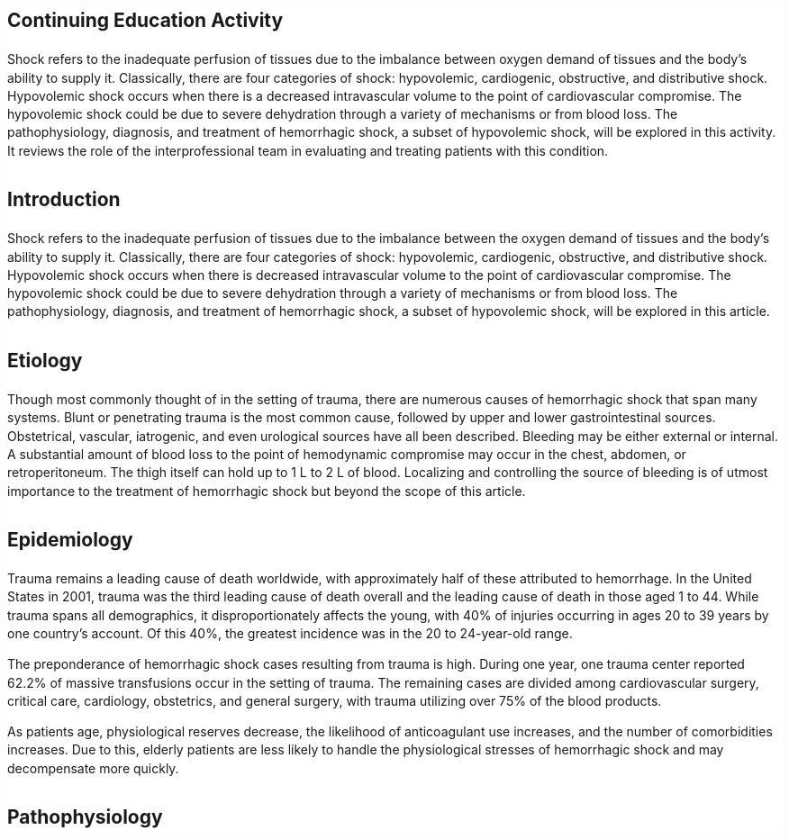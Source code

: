 ## Continuing Education Activity

Shock refers to the inadequate perfusion of tissues due to the imbalance between oxygen demand of tissues and the body’s ability to supply it. Classically, there are four categories of shock: hypovolemic, cardiogenic, obstructive, and distributive shock. Hypovolemic shock occurs when there is a decreased intravascular volume to the point of cardiovascular compromise. The hypovolemic shock could be due to severe dehydration through a variety of mechanisms or from blood loss. The pathophysiology, diagnosis, and treatment of hemorrhagic shock, a subset of hypovolemic shock, will be explored in this activity. It reviews the role of the interprofessional team in evaluating and treating patients with this condition.

## Introduction

Shock refers to the inadequate perfusion of tissues due to the imbalance between the oxygen demand of tissues and the body’s ability to supply it. Classically, there are four categories of shock: hypovolemic, cardiogenic, obstructive, and distributive shock. Hypovolemic shock occurs when there is decreased intravascular volume to the point of cardiovascular compromise. The hypovolemic shock could be due to severe dehydration through a variety of mechanisms or from blood loss. The pathophysiology, diagnosis, and treatment of hemorrhagic shock, a subset of hypovolemic shock, will be explored in this article.

## Etiology

Though most commonly thought of in the setting of trauma, there are numerous causes of hemorrhagic shock that span many systems. Blunt or penetrating trauma is the most common cause, followed by upper and lower gastrointestinal sources. Obstetrical, vascular, iatrogenic, and even urological sources have all been described. Bleeding may be either external or internal. A substantial amount of blood loss to the point of hemodynamic compromise may occur in the chest, abdomen, or retroperitoneum. The thigh itself can hold up to 1 L to 2 L of blood. Localizing and controlling the source of bleeding is of utmost importance to the treatment of hemorrhagic shock but beyond the scope of this article.[](https://pubmed.ncbi.nlm.nih.gov/30939577)

## Epidemiology

Trauma remains a leading cause of death worldwide, with approximately half of these attributed to hemorrhage. In the United States in 2001, trauma was the third leading cause of death overall and the leading cause of death in those aged 1 to 44. While trauma spans all demographics, it disproportionately affects the young, with 40% of injuries occurring in ages 20 to 39 years by one country’s account. Of this 40%, the greatest incidence was in the 20 to 24-year-old range.

The preponderance of hemorrhagic shock cases resulting from trauma is high. During one year, one trauma center reported 62.2% of massive transfusions occur in the setting of trauma. The remaining cases are divided among cardiovascular surgery, critical care, cardiology, obstetrics, and general surgery, with trauma utilizing over 75% of the blood products.

As patients age, physiological reserves decrease, the likelihood of anticoagulant use increases, and the number of comorbidities increases. Due to this, elderly patients are less likely to handle the physiological stresses of hemorrhagic shock and may decompensate more quickly.

## Pathophysiology
